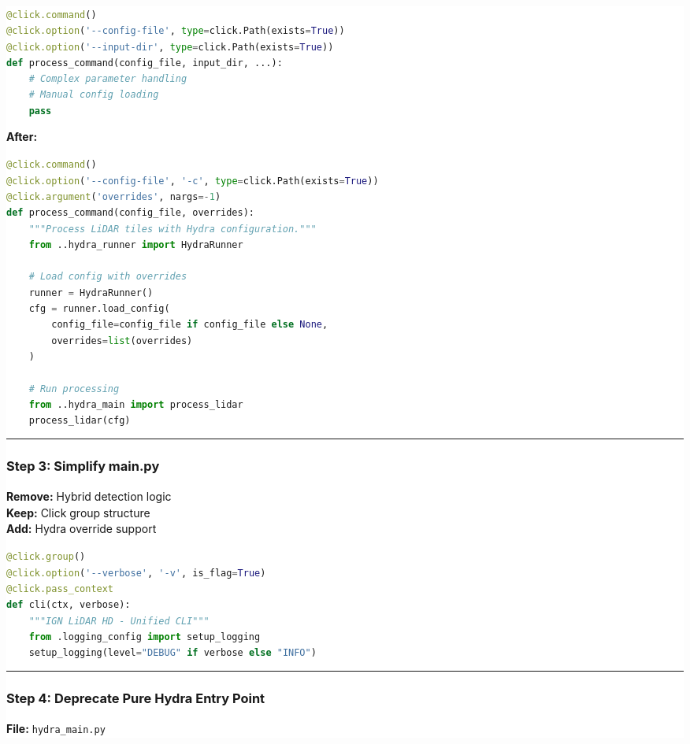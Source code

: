 ```python
@click.command()
@click.option('--config-file', type=click.Path(exists=True))
@click.option('--input-dir', type=click.Path(exists=True))
def process_command(config_file, input_dir, ...):
    # Complex parameter handling
    # Manual config loading
    pass
```

**After:**

```python
@click.command()
@click.option('--config-file', '-c', type=click.Path(exists=True))
@click.argument('overrides', nargs=-1)
def process_command(config_file, overrides):
    """Process LiDAR tiles with Hydra configuration."""
    from ..hydra_runner import HydraRunner

    # Load config with overrides
    runner = HydraRunner()
    cfg = runner.load_config(
        config_file=config_file if config_file else None,
        overrides=list(overrides)
    )

    # Run processing
    from ..hydra_main import process_lidar
    process_lidar(cfg)
```

---

### Step 3: Simplify main.py

**Remove:** Hybrid detection logic  
**Keep:** Click group structure  
**Add:** Hydra override support

```python
@click.group()
@click.option('--verbose', '-v', is_flag=True)
@click.pass_context
def cli(ctx, verbose):
    """IGN LiDAR HD - Unified CLI"""
    from .logging_config import setup_logging
    setup_logging(level="DEBUG" if verbose else "INFO")
```

---

### Step 4: Deprecate Pure Hydra Entry Point

**File:** `hydra_main.py`
